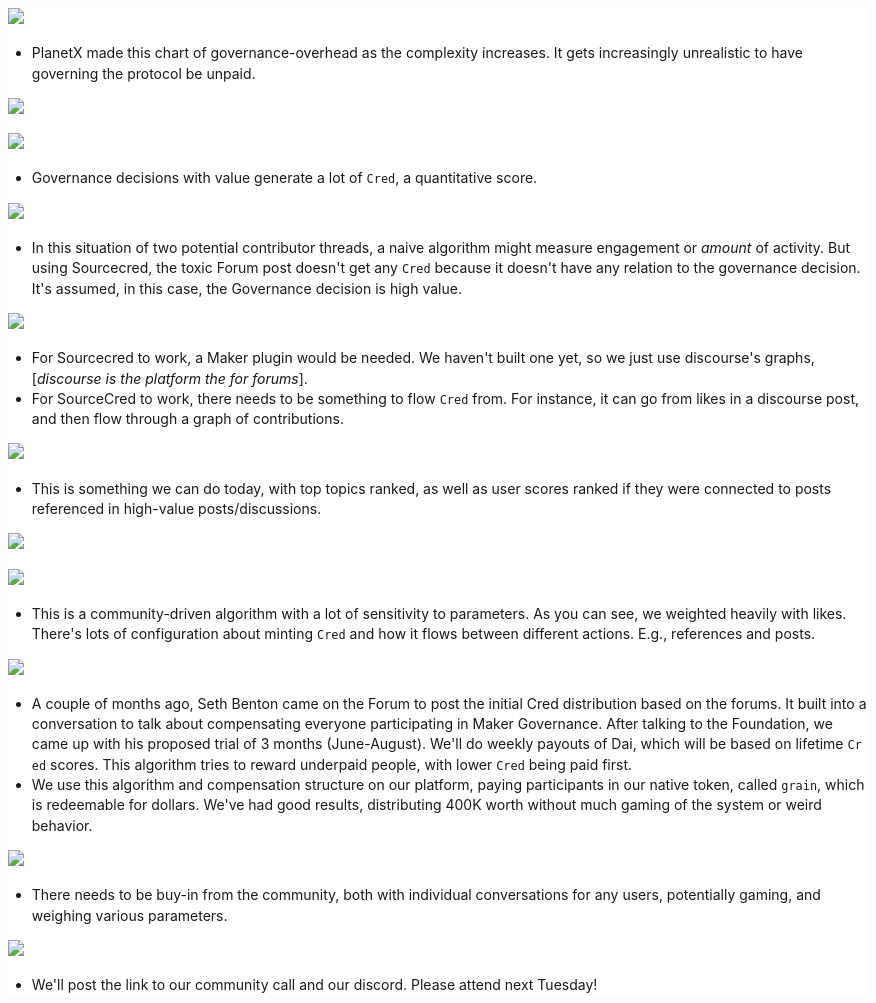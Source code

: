 ![](https://i.imgur.com/nAMVtjm.png)
- PlanetX made this chart of governance-overhead as the complexity increases. It gets increasingly unrealistic to have governing the protocol be unpaid.

![](https://i.imgur.com/qwYwmAr.png)

![](https://i.imgur.com/voX2rxV.png)
- Governance decisions with value generate a lot of `Cred`, a quantitative score.

![](https://i.imgur.com/m8X6oNb.png)
- In this situation of two potential contributor threads, a naive algorithm might measure engagement or *amount* of activity. But using Sourcecred, the toxic Forum post doesn't get any `Cred` because it doesn't have any relation to the governance decision. It's assumed, in this case, the Governance decision is high value.

![](https://i.imgur.com/3KPcC5T.png)
- For Sourcecred to work, a Maker plugin would be needed. We haven't built one yet, so we just use discourse's graphs, [*discourse is the platform the for forums*].
- For SourceCred to work, there needs to be something to flow `Cred` from. For instance, it can go from likes in a discourse post, and then flow through a graph of contributions.

![](https://i.imgur.com/Hr1jwp2.png)
- This is something we can do today, with top topics ranked, as well as user scores ranked if they were connected to posts referenced in high-value posts/discussions.

![](https://i.imgur.com/Gr4tn6R.png)

![](https://i.imgur.com/JILD8GR.png)
- This is a community-driven algorithm with a lot of sensitivity to parameters. As you can see, we weighted heavily with likes. There's lots of configuration about minting `Cred` and how it flows between different actions. E.g., references and posts.

![](https://i.imgur.com/l7HWBlo.png)
- A couple of months ago, Seth Benton came on the Forum to post the initial Cred distribution based on the forums. It built into a conversation to talk about compensating everyone participating in Maker Governance. After talking to the Foundation, we came up with his proposed trial of 3 months (June-August). We'll do weekly payouts of Dai, which will be based on lifetime `Cred` scores. This algorithm tries to reward underpaid people, with lower `Cred` being paid first.
- We use this algorithm and compensation structure on our platform, paying participants in our native token, called `grain`, which is redeemable for dollars. We've had good results, distributing 400K worth without much gaming of the system or weird behavior.

![](https://i.imgur.com/uvyAjuB.png)
- There needs to be buy-in from the community, both with individual conversations for any users, potentially gaming, and weighing various parameters.

![](https://i.imgur.com/YstmOES.png)
- We'll post the link to our community call and our discord. Please attend next Tuesday!
